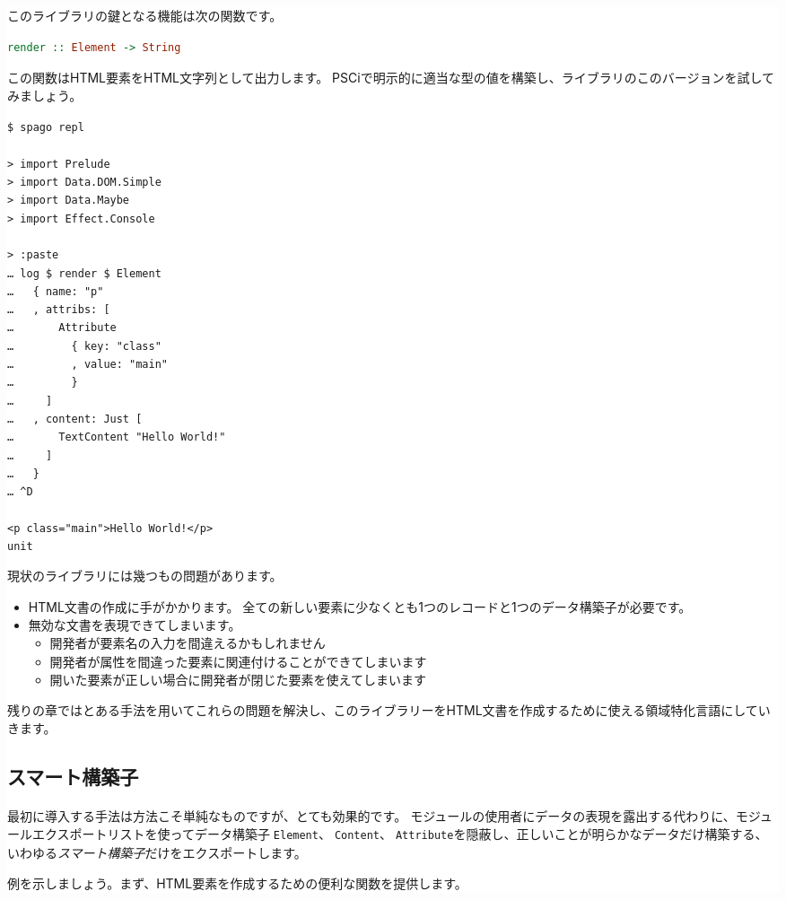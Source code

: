 このライブラリの鍵となる機能は次の関数です。

```haskell
render :: Element -> String
```

この関数はHTML要素をHTML文字列として出力します。
PSCiで明示的に適当な型の値を構築し、ライブラリのこのバージョンを試してみましょう。

```text
$ spago repl

> import Prelude
> import Data.DOM.Simple
> import Data.Maybe
> import Effect.Console

> :paste
… log $ render $ Element
…   { name: "p"
…   , attribs: [
…       Attribute
…         { key: "class"
…         , value: "main"
…         }
…     ]
…   , content: Just [
…       TextContent "Hello World!"
…     ]
…   }
… ^D

<p class="main">Hello World!</p>
unit
```

現状のライブラリには幾つもの問題があります。

- HTML文書の作成に手がかかります。
  全ての新しい要素に少なくとも1つのレコードと1つのデータ構築子が必要です。
- 無効な文書を表現できてしまいます。
  - 開発者が要素名の入力を間違えるかもしれません
  - 開発者が属性を間違った要素に関連付けることができてしまいます
  - 開いた要素が正しい場合に開発者が閉じた要素を使えてしまいます

残りの章ではとある手法を用いてこれらの問題を解決し、このライブラリーをHTML文書を作成するために使える領域特化言語にしていきます。

## スマート構築子

最初に導入する手法は方法こそ単純なものですが、とても効果的です。
モジュールの使用者にデータの表現を露出する代わりに、モジュールエクスポートリストを使ってデータ構築子 `Element`、 `Content`、
`Attribute`を隠蔽し、正しいことが明らかなデータだけ構築する、いわゆる*スマート構築子*だけをエクスポートします。

例を示しましょう。まず、HTML要素を作成するための便利な関数を提供します。
